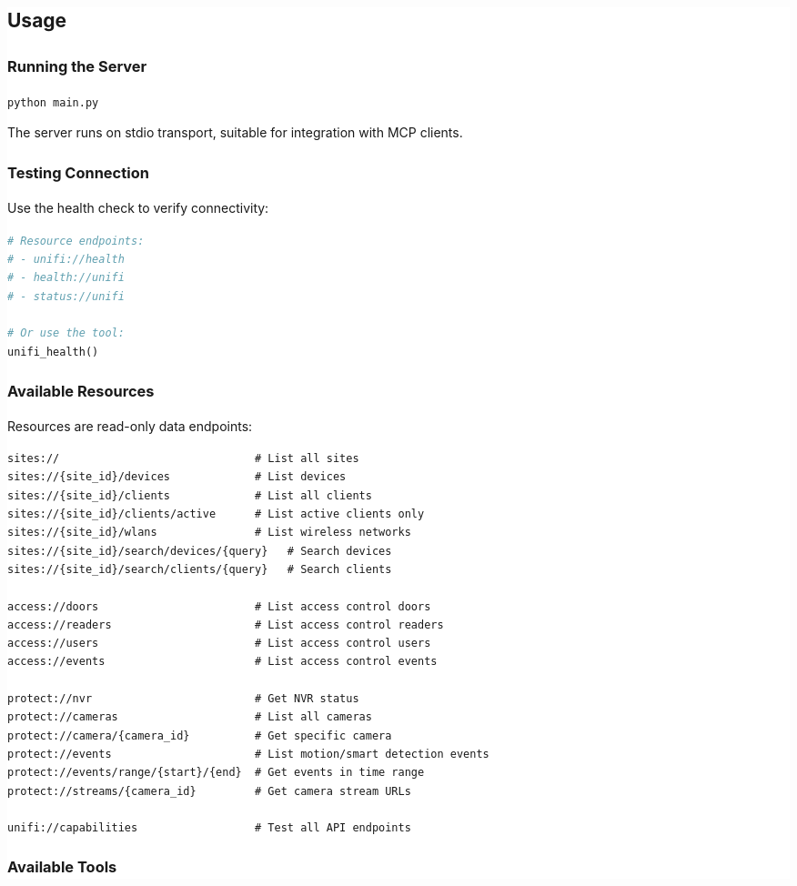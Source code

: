 ## Usage

### Running the Server

```bash
python main.py
```

The server runs on stdio transport, suitable for integration with MCP clients.

### Testing Connection

Use the health check to verify connectivity:

```python
# Resource endpoints:
# - unifi://health
# - health://unifi
# - status://unifi

# Or use the tool:
unifi_health()
```

### Available Resources

Resources are read-only data endpoints:

```
sites://                              # List all sites
sites://{site_id}/devices             # List devices
sites://{site_id}/clients             # List all clients
sites://{site_id}/clients/active      # List active clients only
sites://{site_id}/wlans               # List wireless networks
sites://{site_id}/search/devices/{query}   # Search devices
sites://{site_id}/search/clients/{query}   # Search clients

access://doors                        # List access control doors
access://readers                      # List access control readers
access://users                        # List access control users
access://events                       # List access control events

protect://nvr                         # Get NVR status
protect://cameras                     # List all cameras
protect://camera/{camera_id}          # Get specific camera
protect://events                      # List motion/smart detection events
protect://events/range/{start}/{end}  # Get events in time range
protect://streams/{camera_id}         # Get camera stream URLs

unifi://capabilities                  # Test all API endpoints
```

### Available Tools
